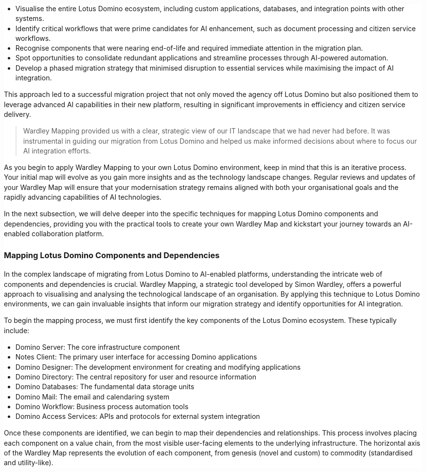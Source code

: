 - Visualise the entire Lotus Domino ecosystem, including custom applications, databases, and integration points with other systems.
- Identify critical workflows that were prime candidates for AI enhancement, such as document processing and citizen service workflows.
- Recognise components that were nearing end-of-life and required immediate attention in the migration plan.
- Spot opportunities to consolidate redundant applications and streamline processes through AI-powered automation.
- Develop a phased migration strategy that minimised disruption to essential services while maximising the impact of AI integration.


This approach led to a successful migration project that not only moved the agency off Lotus Domino but also positioned them to leverage advanced AI capabilities in their new platform, resulting in significant improvements in efficiency and citizen service delivery.

> Wardley Mapping provided us with a clear, strategic view of our IT landscape that we had never had before. It was instrumental in guiding our migration from Lotus Domino and helped us make informed decisions about where to focus our AI integration efforts.

As you begin to apply Wardley Mapping to your own Lotus Domino environment, keep in mind that this is an iterative process. Your initial map will evolve as you gain more insights and as the technology landscape changes. Regular reviews and updates of your Wardley Map will ensure that your modernisation strategy remains aligned with both your organisational goals and the rapidly advancing capabilities of AI technologies.

In the next subsection, we will delve deeper into the specific techniques for mapping Lotus Domino components and dependencies, providing you with the practical tools to create your own Wardley Map and kickstart your journey towards an AI-enabled collaboration platform.

### <a id="mapping-lotus-domino-components-and-dependencies"></a>Mapping Lotus Domino Components and Dependencies

In the complex landscape of migrating from Lotus Domino to AI-enabled platforms, understanding the intricate web of components and dependencies is crucial. Wardley Mapping, a strategic tool developed by Simon Wardley, offers a powerful approach to visualising and analysing the technological landscape of an organisation. By applying this technique to Lotus Domino environments, we can gain invaluable insights that inform our migration strategy and identify opportunities for AI integration.

To begin the mapping process, we must first identify the key components of the Lotus Domino ecosystem. These typically include:

- Domino Server: The core infrastructure component
- Notes Client: The primary user interface for accessing Domino applications
- Domino Designer: The development environment for creating and modifying applications
- Domino Directory: The central repository for user and resource information
- Domino Databases: The fundamental data storage units
- Domino Mail: The email and calendaring system
- Domino Workflow: Business process automation tools
- Domino Access Services: APIs and protocols for external system integration

Once these components are identified, we can begin to map their dependencies and relationships. This process involves placing each component on a value chain, from the most visible user-facing elements to the underlying infrastructure. The horizontal axis of the Wardley Map represents the evolution of each component, from genesis (novel and custom) to commodity (standardised and utility-like).
